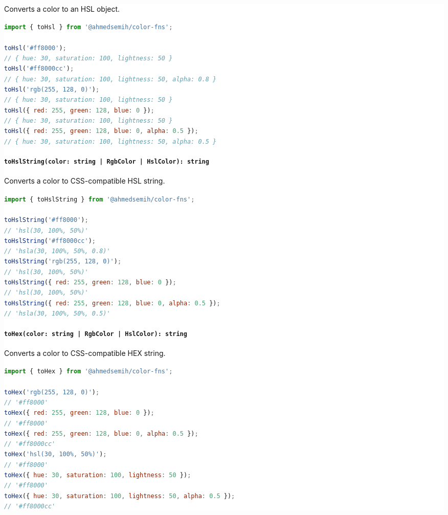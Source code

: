 Converts a color to an HSL object.

```js
import { toHsl } from '@ahmedsemih/color-fns';

toHsl('#ff8000');
// { hue: 30, saturation: 100, lightness: 50 }
toHsl('#ff8000cc');
// { hue: 30, saturation: 100, lightness: 50, alpha: 0.8 }
toHsl('rgb(255, 128, 0)');
// { hue: 30, saturation: 100, lightness: 50 }
toHsl({ red: 255, green: 128, blue: 0 });
// { hue: 30, saturation: 100, lightness: 50 }
toHsl({ red: 255, green: 128, blue: 0, alpha: 0.5 });
// { hue: 30, saturation: 100, lightness: 50, alpha: 0.5 }
```

#### <a id="toHslString"></a>`toHslString(color: string | RgbColor | HslColor): string`

Converts a color to CSS-compatible HSL string.

```js
import { toHslString } from '@ahmedsemih/color-fns';

toHslString('#ff8000');
// 'hsl(30, 100%, 50%)'
toHslString('#ff8000cc');
// 'hsla(30, 100%, 50%, 0.8)'
toHslString('rgb(255, 128, 0)');
// 'hsl(30, 100%, 50%)'
toHslString({ red: 255, green: 128, blue: 0 });
// 'hsl(30, 100%, 50%)'
toHslString({ red: 255, green: 128, blue: 0, alpha: 0.5 });
// 'hsla(30, 100%, 50%, 0.5)'
```

#### <a id="toHex"></a>`toHex(color: string | RgbColor | HslColor): string`

Converts a color to CSS-compatible HEX string.

```js
import { toHex } from '@ahmedsemih/color-fns';

toHex('rgb(255, 128, 0)');
// '#ff8000'
toHex({ red: 255, green: 128, blue: 0 });
// '#ff8000'
toHex({ red: 255, green: 128, blue: 0, alpha: 0.5 });
// '#ff8000cc'
toHex('hsl(30, 100%, 50%)');
// '#ff8000'
toHex({ hue: 30, saturation: 100, lightness: 50 });
// '#ff8000'
toHex({ hue: 30, saturation: 100, lightness: 50, alpha: 0.5 });
// '#ff8000cc'
```
